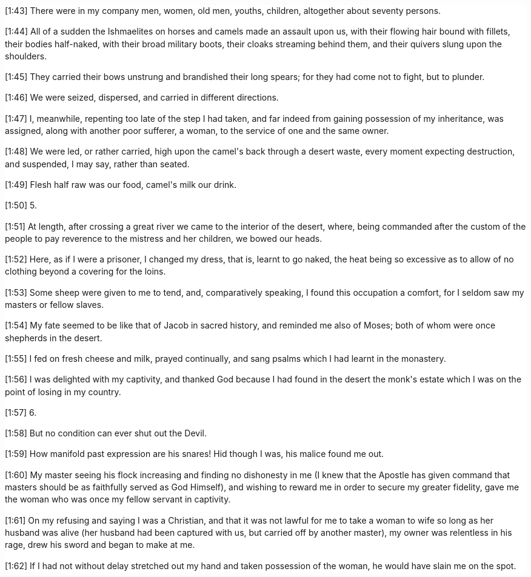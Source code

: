 [1:43] There were in my company men, women, old men, youths, children, altogether about seventy persons.

[1:44] All of a sudden the Ishmaelites on horses and camels made an assault upon us, with their flowing hair bound with fillets, their bodies half-naked, with their broad military boots, their cloaks streaming behind them, and their quivers slung upon the shoulders.

[1:45] They carried their bows unstrung and brandished their long spears; for they had come not to fight, but to plunder.

[1:46] We were seized, dispersed, and carried in different directions.

[1:47] I, meanwhile, repenting too late of the step I had taken, and far indeed from gaining possession of my inheritance, was assigned, along with another poor sufferer, a woman, to the service of one and the same owner.

[1:48] We were led, or rather carried, high upon the camel's back through a desert waste, every moment expecting destruction, and suspended, I may say, rather than seated.

[1:49] Flesh half raw was our food, camel's milk our drink.

[1:50] 5.

[1:51] At length, after crossing a great river we came to the interior of the desert, where, being commanded after the custom of the people to pay reverence to the mistress and her children, we bowed our heads.

[1:52] Here, as if I were a prisoner, I changed my dress, that is, learnt to go naked, the heat being so excessive as to allow of no clothing beyond a covering for the loins.

[1:53] Some sheep were given to me to tend, and, comparatively speaking, I found this occupation a comfort, for I seldom saw my masters or fellow slaves.

[1:54] My fate seemed to be like that of Jacob in sacred history, and reminded me also of Moses; both of whom were once shepherds in the desert.

[1:55] I fed on fresh cheese and milk, prayed continually, and sang psalms which I had learnt in the monastery.

[1:56] I was delighted with my captivity, and thanked God because I had found in the desert the monk's estate which I was on the point of losing in my country.

[1:57] 6.

[1:58] But no condition can ever shut out the Devil.

[1:59] How manifold past expression are his snares! Hid though I was, his malice found me out.

[1:60] My master seeing his flock increasing and finding no dishonesty in me (I knew that the Apostle has given command that masters should be as faithfully served as God Himself), and wishing to reward me in order to secure my greater fidelity, gave me the woman who was once my fellow servant in captivity.

[1:61] On my refusing and saying I was a Christian, and that it was not lawful for me to take a woman to wife so long as her husband was alive (her husband had been captured with us, but carried off by another master), my owner was relentless in his rage, drew his sword and began to make at me.

[1:62] If I had not without delay stretched out my hand and taken possession of the woman, he would have slain me on the spot.
